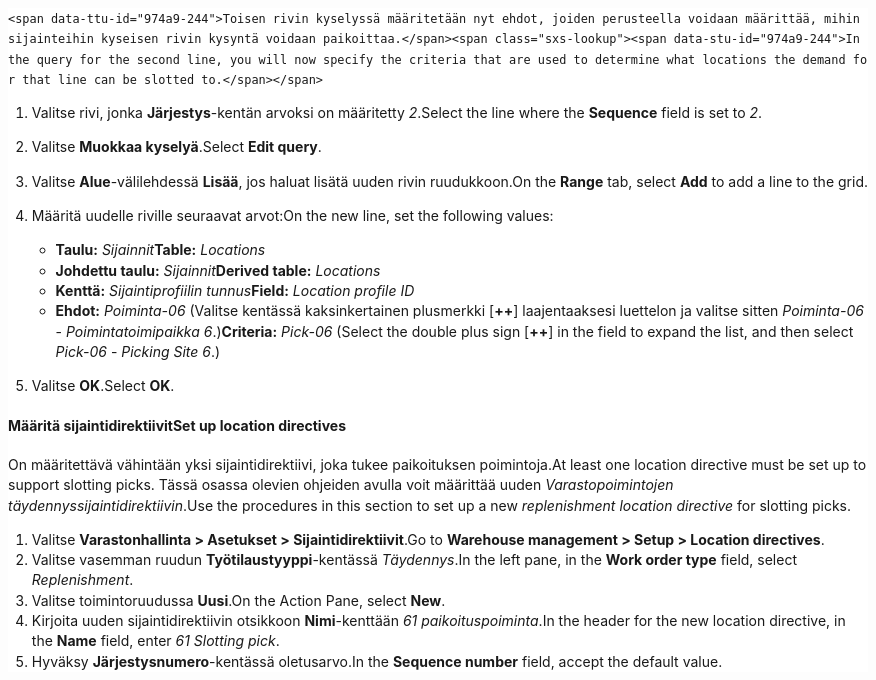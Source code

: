     <span data-ttu-id="974a9-244">Toisen rivin kyselyssä määritetään nyt ehdot, joiden perusteella voidaan määrittää, mihin sijainteihin kyseisen rivin kysyntä voidaan paikoittaa.</span><span class="sxs-lookup"><span data-stu-id="974a9-244">In the query for the second line, you will now specify the criteria that are used to determine what locations the demand for that line can be slotted to.</span></span>

1. <span data-ttu-id="974a9-245">Valitse rivi, jonka **Järjestys**-kentän arvoksi on määritetty *2*.</span><span class="sxs-lookup"><span data-stu-id="974a9-245">Select the line where the **Sequence** field is set to *2*.</span></span>
1. <span data-ttu-id="974a9-246">Valitse **Muokkaa kyselyä**.</span><span class="sxs-lookup"><span data-stu-id="974a9-246">Select **Edit query**.</span></span>
1. <span data-ttu-id="974a9-247">Valitse **Alue**-välilehdessä **Lisää**, jos haluat lisätä uuden rivin ruudukkoon.</span><span class="sxs-lookup"><span data-stu-id="974a9-247">On the **Range** tab, select **Add** to add a line to the grid.</span></span>
1. <span data-ttu-id="974a9-248">Määritä uudelle riville seuraavat arvot:</span><span class="sxs-lookup"><span data-stu-id="974a9-248">On the new line, set the following values:</span></span>

    - <span data-ttu-id="974a9-249">**Taulu:** *Sijainnit*</span><span class="sxs-lookup"><span data-stu-id="974a9-249">**Table:** *Locations*</span></span>
    - <span data-ttu-id="974a9-250">**Johdettu taulu:** *Sijainnit*</span><span class="sxs-lookup"><span data-stu-id="974a9-250">**Derived table:** *Locations*</span></span>
    - <span data-ttu-id="974a9-251">**Kenttä:** *Sijaintiprofiilin tunnus*</span><span class="sxs-lookup"><span data-stu-id="974a9-251">**Field:** *Location profile ID*</span></span>
    - <span data-ttu-id="974a9-252">**Ehdot:** *Poiminta-06* (Valitse kentässä kaksinkertainen plusmerkki \[**++**\] laajentaaksesi luettelon ja valitse sitten *Poiminta-06* - *Poimintatoimipaikka 6*.)</span><span class="sxs-lookup"><span data-stu-id="974a9-252">**Criteria:** *Pick-06* (Select the double plus sign \[**++**\] in the field to expand the list, and then select *Pick-06* - *Picking Site 6*.)</span></span>

1. <span data-ttu-id="974a9-253">Valitse **OK**.</span><span class="sxs-lookup"><span data-stu-id="974a9-253">Select **OK**.</span></span>

#### <a name="set-up-location-directives"></a><span data-ttu-id="974a9-254">Määritä sijaintidirektiivit</span><span class="sxs-lookup"><span data-stu-id="974a9-254">Set up location directives</span></span>

<span data-ttu-id="974a9-255">On määritettävä vähintään yksi sijaintidirektiivi, joka tukee paikoituksen poimintoja.</span><span class="sxs-lookup"><span data-stu-id="974a9-255">At least one location directive must be set up to support slotting picks.</span></span> <span data-ttu-id="974a9-256">Tässä osassa olevien ohjeiden avulla voit määrittää uuden *Varastopoimintojen täydennyssijaintidirektiivin*.</span><span class="sxs-lookup"><span data-stu-id="974a9-256">Use the procedures in this section to set up a new *replenishment location directive* for slotting picks.</span></span>

1. <span data-ttu-id="974a9-257">Valitse **Varastonhallinta \> Asetukset \> Sijaintidirektiivit**.</span><span class="sxs-lookup"><span data-stu-id="974a9-257">Go to **Warehouse management \> Setup \> Location directives**.</span></span>
1. <span data-ttu-id="974a9-258">Valitse vasemman ruudun **Työtilaustyyppi**-kentässä *Täydennys*.</span><span class="sxs-lookup"><span data-stu-id="974a9-258">In the left pane, in the **Work order type** field, select *Replenishment*.</span></span>
1. <span data-ttu-id="974a9-259">Valitse toimintoruudussa **Uusi**.</span><span class="sxs-lookup"><span data-stu-id="974a9-259">On the Action Pane, select **New**.</span></span>
1. <span data-ttu-id="974a9-260">Kirjoita uuden sijaintidirektiivin otsikkoon **Nimi**-kenttään *61 paikoituspoiminta*.</span><span class="sxs-lookup"><span data-stu-id="974a9-260">In the header for the new location directive, in the **Name** field, enter *61 Slotting pick*.</span></span>
1. <span data-ttu-id="974a9-261">Hyväksy **Järjestysnumero**-kentässä oletusarvo.</span><span class="sxs-lookup"><span data-stu-id="974a9-261">In the **Sequence number** field, accept the default value.</span></span>
